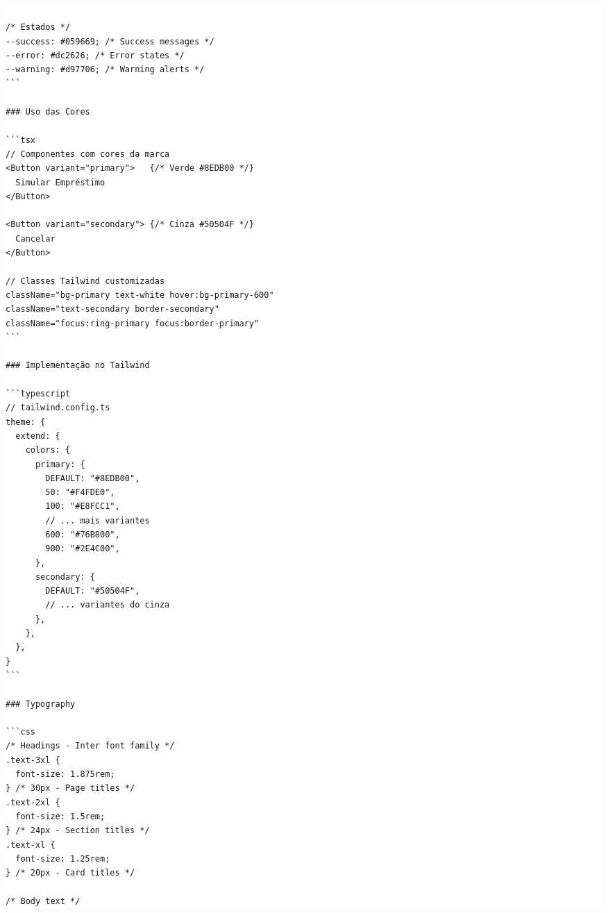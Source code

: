 ````

/* Estados */
--success: #059669; /* Success messages */
--error: #dc2626; /* Error states */
--warning: #d97706; /* Warning alerts */
```

### Uso das Cores

```tsx
// Componentes com cores da marca
<Button variant="primary">   {/* Verde #8EDB00 */}
  Simular Empréstimo
</Button>

<Button variant="secondary"> {/* Cinza #50504F */}
  Cancelar
</Button>

// Classes Tailwind customizadas
className="bg-primary text-white hover:bg-primary-600"
className="text-secondary border-secondary"
className="focus:ring-primary focus:border-primary"
```

### Implementação no Tailwind

```typescript
// tailwind.config.ts
theme: {
  extend: {
    colors: {
      primary: {
        DEFAULT: "#8EDB00",
        50: "#F4FDE0",
        100: "#E8FCC1",
        // ... mais variantes
        600: "#76B800",
        900: "#2E4C00",
      },
      secondary: {
        DEFAULT: "#50504F",
        // ... variantes do cinza
      },
    },
  },
}
```

### Typography

```css
/* Headings - Inter font family */
.text-3xl {
  font-size: 1.875rem;
} /* 30px - Page titles */
.text-2xl {
  font-size: 1.5rem;
} /* 24px - Section titles */
.text-xl {
  font-size: 1.25rem;
} /* 20px - Card titles */

/* Body text */
````